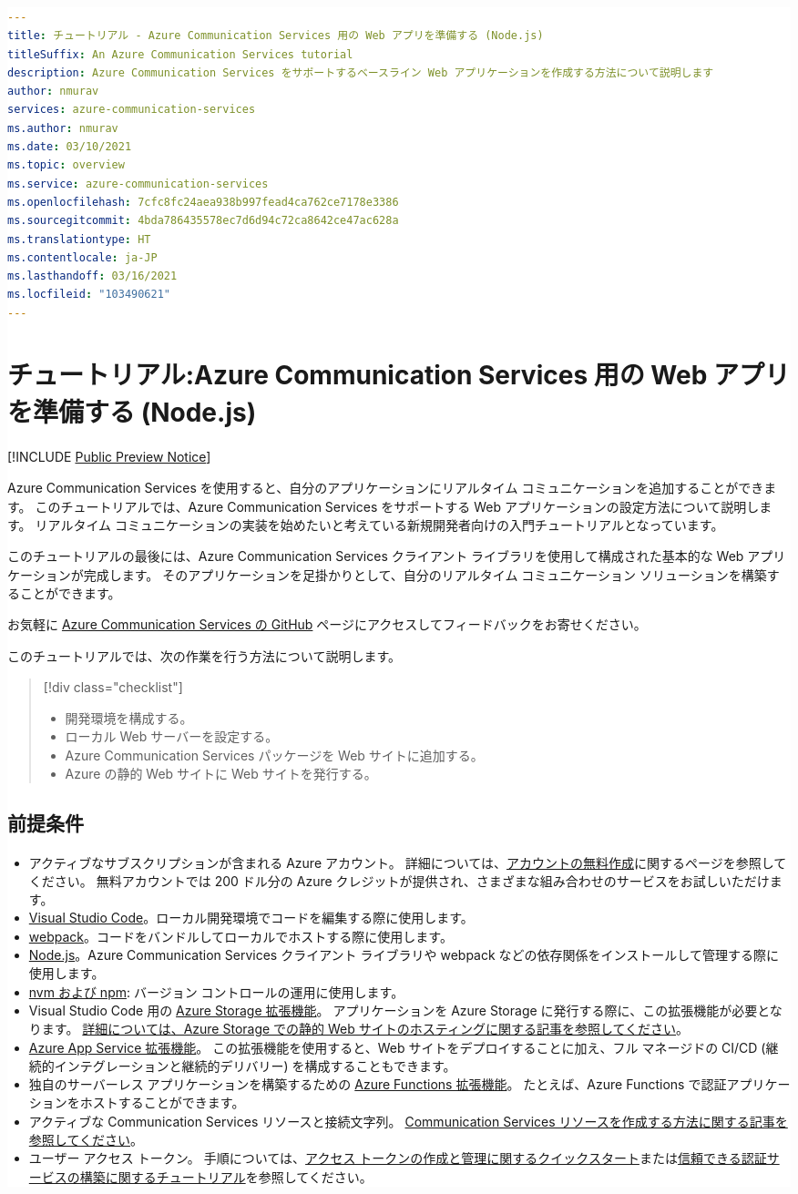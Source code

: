 ```yaml
---
title: チュートリアル - Azure Communication Services 用の Web アプリを準備する (Node.js)
titleSuffix: An Azure Communication Services tutorial
description: Azure Communication Services をサポートするベースライン Web アプリケーションを作成する方法について説明します
author: nmurav
services: azure-communication-services
ms.author: nmurav
ms.date: 03/10/2021
ms.topic: overview
ms.service: azure-communication-services
ms.openlocfilehash: 7cfc8fc24aea938b997fead4ca762ce7178e3386
ms.sourcegitcommit: 4bda786435578ec7d6d94c72ca8642ce47ac628a
ms.translationtype: HT
ms.contentlocale: ja-JP
ms.lasthandoff: 03/16/2021
ms.locfileid: "103490621"
---
```

# <a name="tutorial-prepare-a-web-app-for-azure-communication-services-nodejs"></a>チュートリアル:Azure Communication Services 用の Web アプリを準備する (Node.js)

[!INCLUDE [Public Preview Notice](../includes/public-preview-include.md)]

Azure Communication Services を使用すると、自分のアプリケーションにリアルタイム コミュニケーションを追加することができます。 このチュートリアルでは、Azure Communication Services をサポートする Web アプリケーションの設定方法について説明します。 リアルタイム コミュニケーションの実装を始めたいと考えている新規開発者向けの入門チュートリアルとなっています。

このチュートリアルの最後には、Azure Communication Services クライアント ライブラリを使用して構成された基本的な Web アプリケーションが完成します。 そのアプリケーションを足掛かりとして、自分のリアルタイム コミュニケーション ソリューションを構築することができます。

お気軽に [Azure Communication Services の GitHub](https://github.com/Azure/communication) ページにアクセスしてフィードバックをお寄せください。

このチュートリアルでは、次の作業を行う方法について説明します。
> [!div class="checklist"]
> * 開発環境を構成する。
> * ローカル Web サーバーを設定する。
> * Azure Communication Services パッケージを Web サイトに追加する。
> * Azure の静的 Web サイトに Web サイトを発行する。

## <a name="prerequisites"></a>前提条件

- アクティブなサブスクリプションが含まれる Azure アカウント。 詳細については、[アカウントの無料作成](https://azure.microsoft.com/free/?WT.mc_id=A261C142F)に関するページを参照してください。 無料アカウントでは 200 ドル分の Azure クレジットが提供され、さまざまな組み合わせのサービスをお試しいただけます。
- [Visual Studio Code](https://code.visualstudio.com/)。ローカル開発環境でコードを編集する際に使用します。
- [webpack](https://webpack.js.org/)。コードをバンドルしてローカルでホストする際に使用します。
- [Node.js](https://nodejs.org/en/)。Azure Communication Services クライアント ライブラリや webpack などの依存関係をインストールして管理する際に使用します。
- [nvm および npm](/windows/nodejs/setup-on-windows): バージョン コントロールの運用に使用します。
- Visual Studio Code 用の [Azure Storage 拡張機能](https://marketplace.visualstudio.com/items?itemName=ms-azuretools.vscode-azurestorage)。 アプリケーションを Azure Storage に発行する際に、この拡張機能が必要となります。 [詳細については、Azure Storage での静的 Web サイトのホスティングに関する記事を参照してください](../../storage/blobs/storage-blob-static-website.md)。
- [Azure App Service 拡張機能](https://marketplace.visualstudio.com/items?itemName=ms-azuretools.vscode-azureappservice)。 この拡張機能を使用すると、Web サイトをデプロイすることに加え、フル マネージドの CI/CD (継続的インテグレーションと継続的デリバリー) を構成することもできます。
- 独自のサーバーレス アプリケーションを構築するための [Azure Functions 拡張機能](https://marketplace.visualstudio.com/items?itemName=ms-azuretools.vscode-azurefunctions)。 たとえば、Azure Functions で認証アプリケーションをホストすることができます。
- アクティブな Communication Services リソースと接続文字列。 [Communication Services リソースを作成する方法に関する記事を参照してください](../quickstarts/create-communication-resource.md)。
- ユーザー アクセス トークン。 手順については、[アクセス トークンの作成と管理に関するクイックスタート](../quickstarts/access-tokens.md?pivots=programming-language-javascript)または[信頼できる認証サービスの構築に関するチュートリアル](./trusted-service-tutorial.md)を参照してください。
